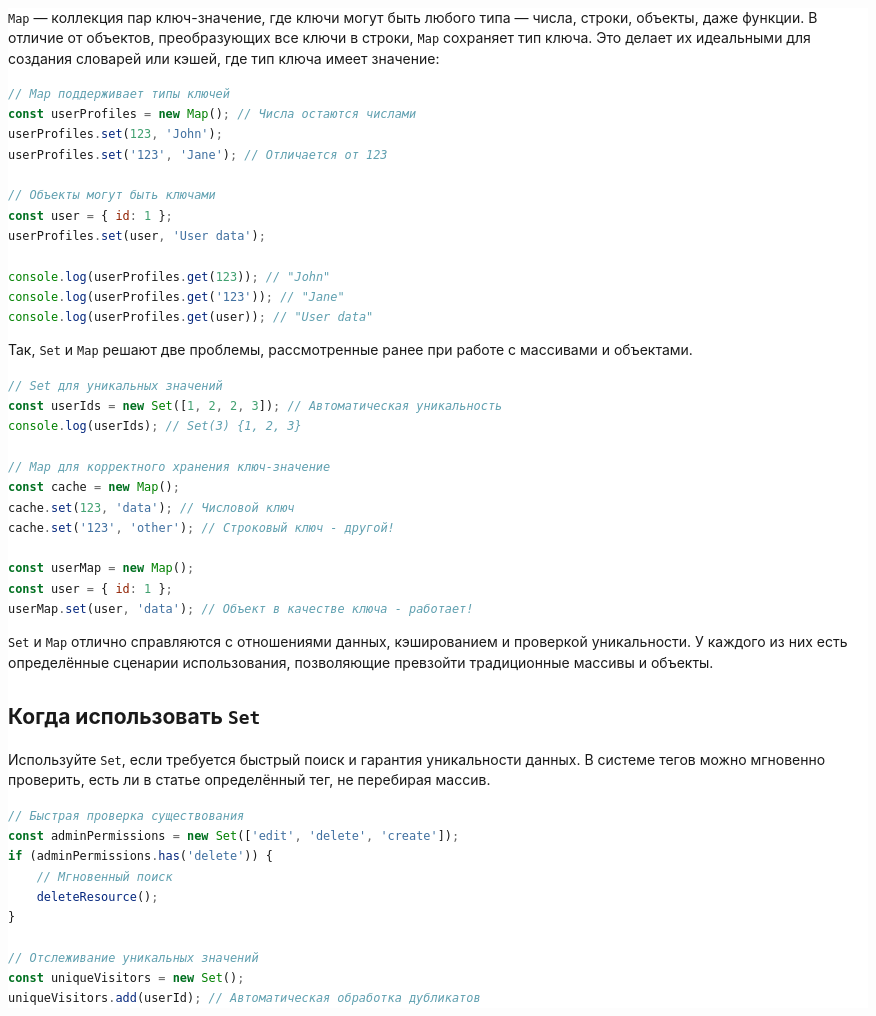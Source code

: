 `Map` — коллекция пар ключ-значение, где ключи могут быть любого типа — числа, строки, объекты, даже функции. В отличие от объектов, преобразующих все ключи в строки, `Map` сохраняет тип ключа. Это делает их идеальными для создания словарей или кэшей, где тип ключа имеет значение:

```js
// Map поддерживает типы ключей
const userProfiles = new Map(); // Числа остаются числами
userProfiles.set(123, 'John');
userProfiles.set('123', 'Jane'); // Отличается от 123

// Объекты могут быть ключами
const user = { id: 1 };
userProfiles.set(user, 'User data');

console.log(userProfiles.get(123)); // "John"
console.log(userProfiles.get('123')); // "Jane"
console.log(userProfiles.get(user)); // "User data"
```

Так, `Set` и `Map` решают две проблемы, рассмотренные ранее при работе с массивами и объектами.

```js
// Set для уникальных значений
const userIds = new Set([1, 2, 2, 3]); // Автоматическая уникальность
console.log(userIds); // Set(3) {1, 2, 3}

// Map для корректного хранения ключ-значение
const cache = new Map();
cache.set(123, 'data'); // Числовой ключ
cache.set('123', 'other'); // Строковый ключ - другой!

const userMap = new Map();
const user = { id: 1 };
userMap.set(user, 'data'); // Объект в качестве ключа - работает!
```

`Set` и `Map` отлично справляются с отношениями данных, кэшированием и проверкой уникальности. У каждого из них есть определённые сценарии использования, позволяющие превзойти традиционные массивы и объекты.

## Когда использовать `Set`

Используйте `Set`, если требуется быстрый поиск и гарантия уникальности данных. В системе тегов можно мгновенно проверить, есть ли в статье определённый тег, не перебирая массив.

```js
// Быстрая проверка существования
const adminPermissions = new Set(['edit', 'delete', 'create']);
if (adminPermissions.has('delete')) {
	// Мгновенный поиск
	deleteResource();
}

// Отслеживание уникальных значений
const uniqueVisitors = new Set();
uniqueVisitors.add(userId); // Автоматическая обработка дубликатов
```
